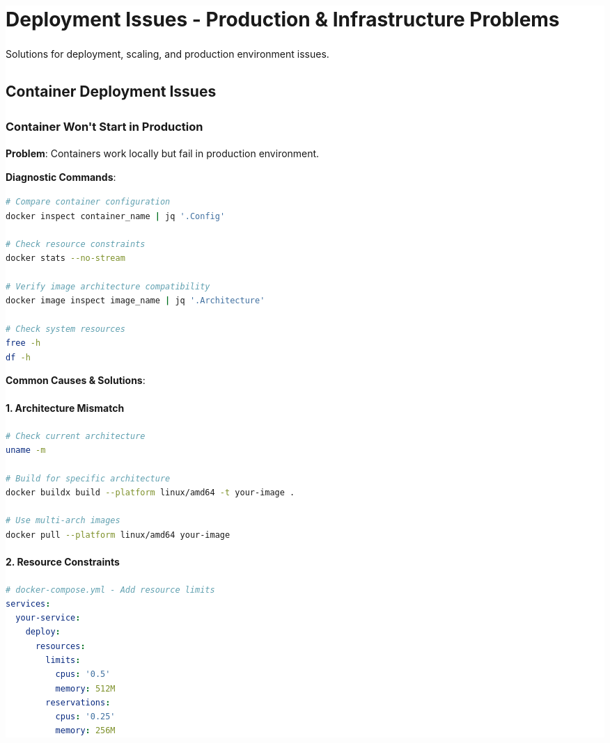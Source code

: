 # Deployment Issues - Production & Infrastructure Problems

Solutions for deployment, scaling, and production environment issues.

## Container Deployment Issues

### Container Won't Start in Production

**Problem**: Containers work locally but fail in production environment.

**Diagnostic Commands**:
```bash
# Compare container configuration
docker inspect container_name | jq '.Config'

# Check resource constraints
docker stats --no-stream

# Verify image architecture compatibility
docker image inspect image_name | jq '.Architecture'

# Check system resources
free -h
df -h
```

**Common Causes & Solutions**:

#### 1. Architecture Mismatch
```bash
# Check current architecture
uname -m

# Build for specific architecture
docker buildx build --platform linux/amd64 -t your-image .

# Use multi-arch images
docker pull --platform linux/amd64 your-image
```

#### 2. Resource Constraints
```yaml
# docker-compose.yml - Add resource limits
services:
  your-service:
    deploy:
      resources:
        limits:
          cpus: '0.5'
          memory: 512M
        reservations:
          cpus: '0.25'
          memory: 256M
```
